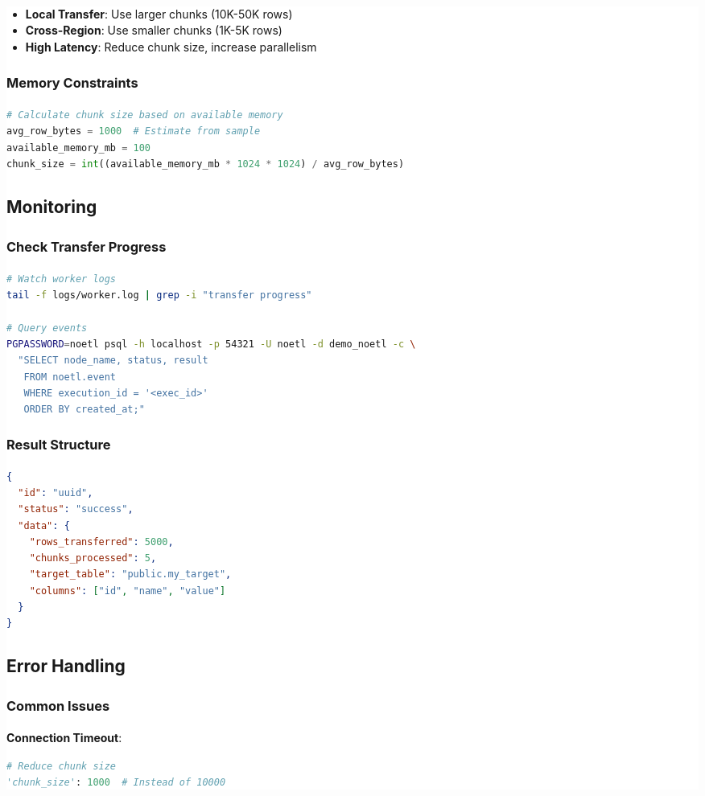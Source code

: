- **Local Transfer**: Use larger chunks (10K-50K rows)
- **Cross-Region**: Use smaller chunks (1K-5K rows)
- **High Latency**: Reduce chunk size, increase parallelism

### Memory Constraints

```python
# Calculate chunk size based on available memory
avg_row_bytes = 1000  # Estimate from sample
available_memory_mb = 100
chunk_size = int((available_memory_mb * 1024 * 1024) / avg_row_bytes)
```

## Monitoring

### Check Transfer Progress

```bash
# Watch worker logs
tail -f logs/worker.log | grep -i "transfer progress"

# Query events
PGPASSWORD=noetl psql -h localhost -p 54321 -U noetl -d demo_noetl -c \
  "SELECT node_name, status, result 
   FROM noetl.event 
   WHERE execution_id = '<exec_id>' 
   ORDER BY created_at;"
```

### Result Structure

```json
{
  "id": "uuid",
  "status": "success",
  "data": {
    "rows_transferred": 5000,
    "chunks_processed": 5,
    "target_table": "public.my_target",
    "columns": ["id", "name", "value"]
  }
}
```

## Error Handling

### Common Issues

**Connection Timeout**:
```python
# Reduce chunk size
'chunk_size': 1000  # Instead of 10000
```
